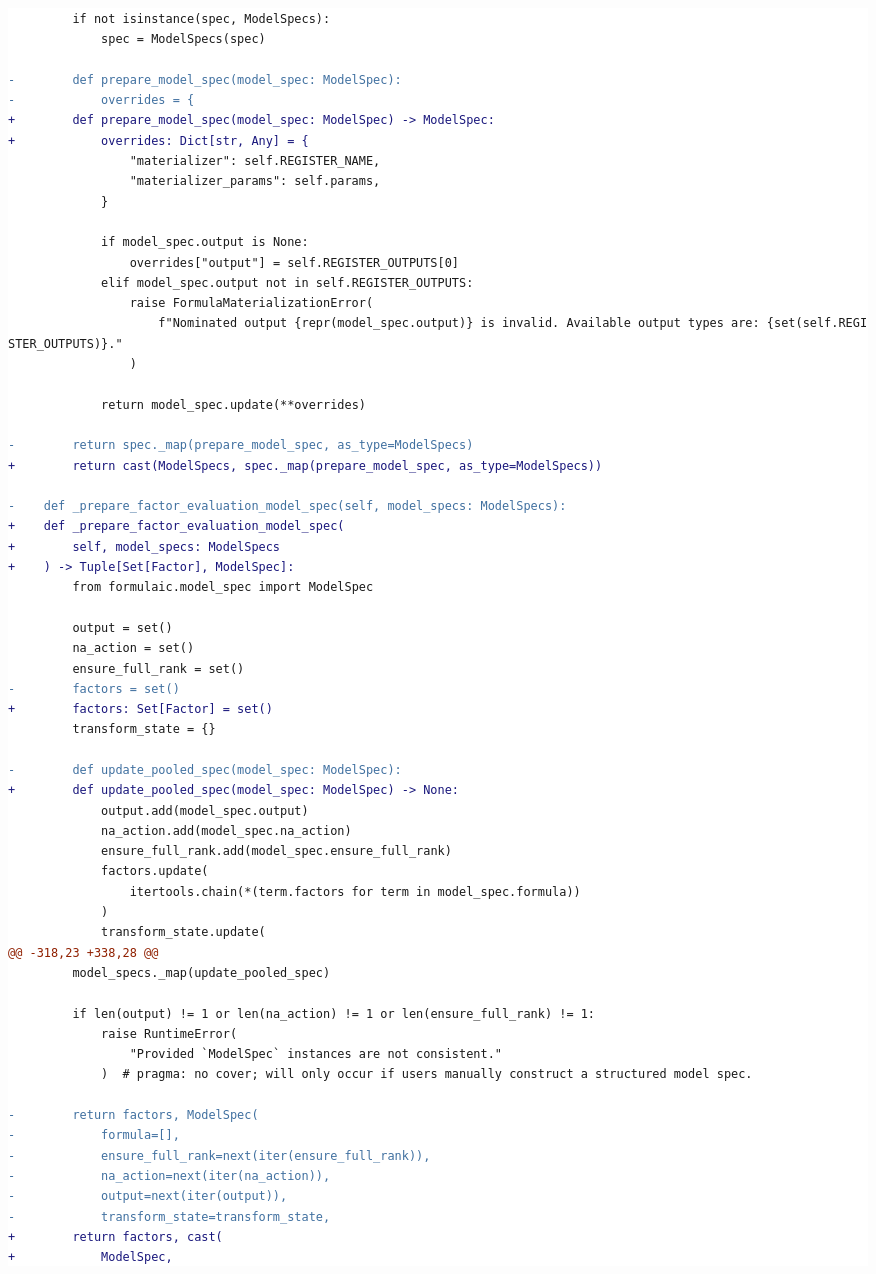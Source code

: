 ```diff
         if not isinstance(spec, ModelSpecs):
             spec = ModelSpecs(spec)
 
-        def prepare_model_spec(model_spec: ModelSpec):
-            overrides = {
+        def prepare_model_spec(model_spec: ModelSpec) -> ModelSpec:
+            overrides: Dict[str, Any] = {
                 "materializer": self.REGISTER_NAME,
                 "materializer_params": self.params,
             }
 
             if model_spec.output is None:
                 overrides["output"] = self.REGISTER_OUTPUTS[0]
             elif model_spec.output not in self.REGISTER_OUTPUTS:
                 raise FormulaMaterializationError(
                     f"Nominated output {repr(model_spec.output)} is invalid. Available output types are: {set(self.REGISTER_OUTPUTS)}."
                 )
 
             return model_spec.update(**overrides)
 
-        return spec._map(prepare_model_spec, as_type=ModelSpecs)
+        return cast(ModelSpecs, spec._map(prepare_model_spec, as_type=ModelSpecs))
 
-    def _prepare_factor_evaluation_model_spec(self, model_specs: ModelSpecs):
+    def _prepare_factor_evaluation_model_spec(
+        self, model_specs: ModelSpecs
+    ) -> Tuple[Set[Factor], ModelSpec]:
         from formulaic.model_spec import ModelSpec
 
         output = set()
         na_action = set()
         ensure_full_rank = set()
-        factors = set()
+        factors: Set[Factor] = set()
         transform_state = {}
 
-        def update_pooled_spec(model_spec: ModelSpec):
+        def update_pooled_spec(model_spec: ModelSpec) -> None:
             output.add(model_spec.output)
             na_action.add(model_spec.na_action)
             ensure_full_rank.add(model_spec.ensure_full_rank)
             factors.update(
                 itertools.chain(*(term.factors for term in model_spec.formula))
             )
             transform_state.update(
@@ -318,23 +338,28 @@
         model_specs._map(update_pooled_spec)
 
         if len(output) != 1 or len(na_action) != 1 or len(ensure_full_rank) != 1:
             raise RuntimeError(
                 "Provided `ModelSpec` instances are not consistent."
             )  # pragma: no cover; will only occur if users manually construct a structured model spec.
 
-        return factors, ModelSpec(
-            formula=[],
-            ensure_full_rank=next(iter(ensure_full_rank)),
-            na_action=next(iter(na_action)),
-            output=next(iter(output)),
-            transform_state=transform_state,
+        return factors, cast(
+            ModelSpec,
```